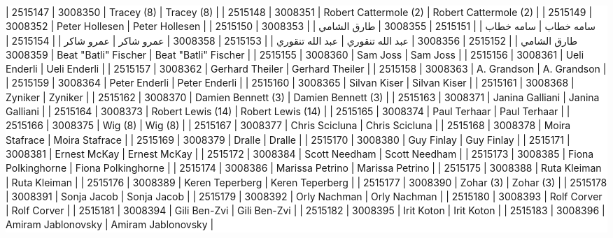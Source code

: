 | 2515147 | 3008350 | Tracey (8) | Tracey (8) |
| 2515148 | 3008351 | Robert Cattermole (2) | Robert Cattermole (2) |
| 2515149 | 3008352 | Peter Hollesen | Peter Hollesen |
| 2515150 | 3008353 | سامه خطاب | سامه خطاب |
| 2515151 | 3008355 | طارق الشامي | طارق الشامي |
| 2515152 | 3008356 | عبد الله تنقوري | عبد الله تنقوري |
| 2515153 | 3008358 | عمرو شاكر | عمرو شاكر |
| 2515154 | 3008359 | Beat "Batli" Fischer | Beat "Batli" Fischer |
| 2515155 | 3008360 | Sam Joss | Sam Joss |
| 2515156 | 3008361 | Ueli Enderli | Ueli Enderli |
| 2515157 | 3008362 | Gerhard Theiler | Gerhard Theiler |
| 2515158 | 3008363 | A. Grandson | A. Grandson |
| 2515159 | 3008364 | Peter Enderli | Peter Enderli |
| 2515160 | 3008365 | Silvan Kiser | Silvan Kiser |
| 2515161 | 3008368 | Zyniker | Zyniker |
| 2515162 | 3008370 | Damien Bennett (3) | Damien Bennett (3) |
| 2515163 | 3008371 | Janina Galliani | Janina Galliani |
| 2515164 | 3008373 | Robert Lewis (14) | Robert Lewis (14) |
| 2515165 | 3008374 | Paul Terhaar | Paul Terhaar |
| 2515166 | 3008375 | Wig (8) | Wig (8) |
| 2515167 | 3008377 | Chris Scicluna | Chris Scicluna |
| 2515168 | 3008378 | Moira Stafrace | Moira Stafrace |
| 2515169 | 3008379 | Dralle | Dralle |
| 2515170 | 3008380 | Guy Finlay | Guy Finlay |
| 2515171 | 3008381 | Ernest McKay | Ernest McKay |
| 2515172 | 3008384 | Scott Needham | Scott Needham |
| 2515173 | 3008385 | Fiona Polkinghorne | Fiona Polkinghorne |
| 2515174 | 3008386 | Marissa Petrino | Marissa Petrino |
| 2515175 | 3008388 | Ruta Kleiman | Ruta Kleiman |
| 2515176 | 3008389 | Keren Teperberg | Keren Teperberg |
| 2515177 | 3008390 | Zohar (3) | Zohar (3) |
| 2515178 | 3008391 | Sonja Jacob | Sonja Jacob |
| 2515179 | 3008392 | Orly Nachman | Orly Nachman |
| 2515180 | 3008393 | Rolf Corver | Rolf Corver |
| 2515181 | 3008394 | Gili Ben-Zvi | Gili Ben-Zvi |
| 2515182 | 3008395 | Irit Koton | Irit Koton |
| 2515183 | 3008396 | Amiram Jablonovsky | Amiram Jablonovsky |